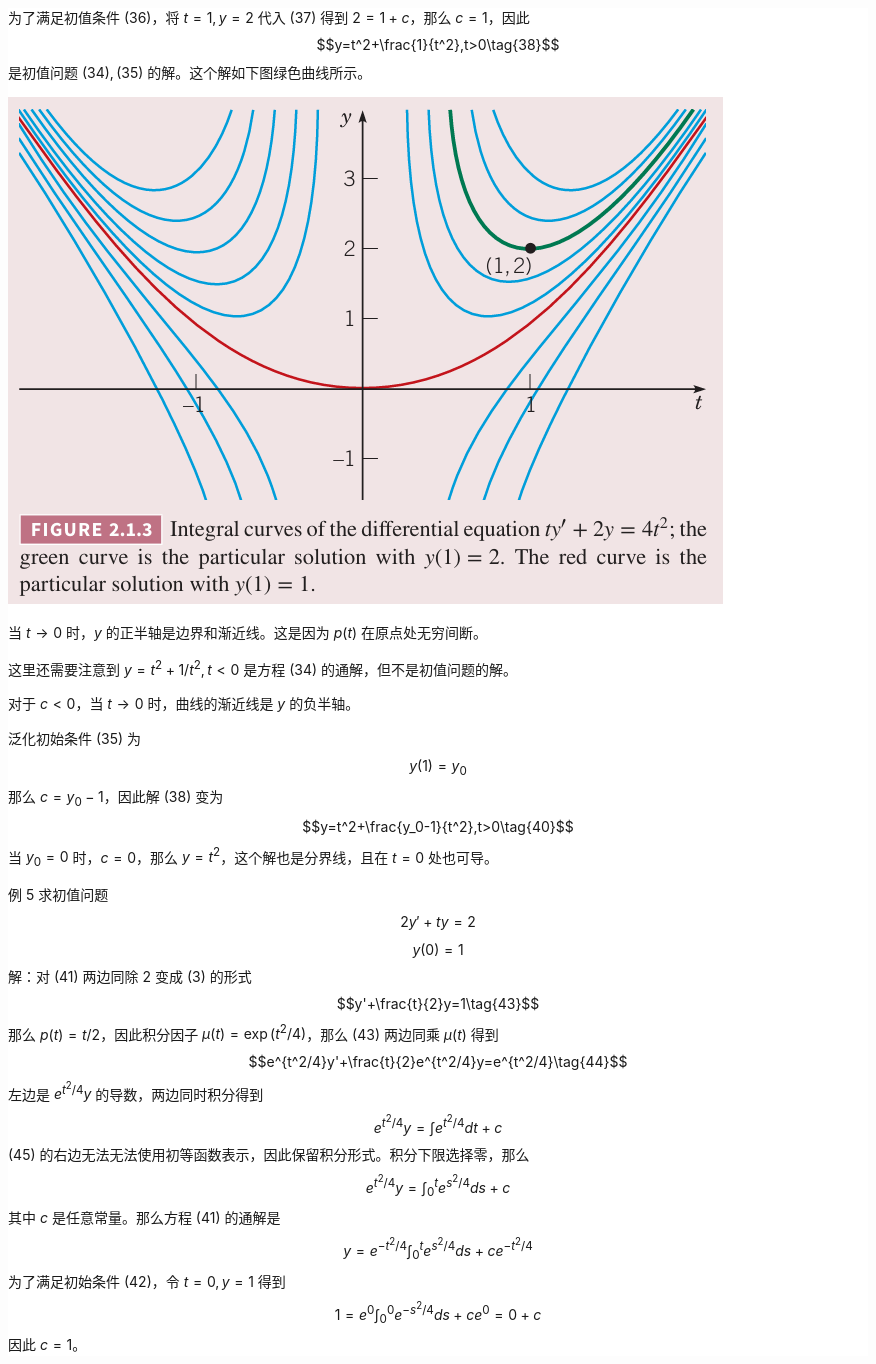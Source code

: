 为了满足初值条件 $(36)$，将 $t=1,y=2$ 代入 $(37)$ 得到 $2=1+c$，那么 $c=1$，因此
$$y=t^2+\frac{1}{t^2},t>0\tag{38}$$
是初值问题 $(34),(35)$ 的解。这个解如下图绿色曲线所示。

![](010.030.png)

当 $t\to 0$ 时，$y$ 的正半轴是边界和渐近线。这是因为 $p(t)$ 在原点处无穷间断。

这里还需要注意到 $y=t^2+1/t^2,t<0$ 是方程 $(34)$ 的通解，但不是初值问题的解。

对于 $c<0$，当 $t\to 0$ 时，曲线的渐近线是 $y$ 的负半轴。

泛化初始条件 $(35)$ 为
$$y(1)=y_0\tag{39}$$
那么 $c=y_0-1$，因此解 $(38)$ 变为
$$y=t^2+\frac{y_0-1}{t^2},t>0\tag{40}$$
当 $y_0=0$ 时，$c=0$，那么 $y=t^2$，这个解也是分界线，且在 $t=0$ 处也可导。

例 5 求初值问题
$$2y'+ty=2\tag{41}$$
$$y(0)=1\tag{42}$$
解：对 $(41)$ 两边同除 2 变成 $(3)$ 的形式
$$y'+\frac{t}{2}y=1\tag{43}$$
那么 $p(t)=t/2$，因此积分因子 $\mu(t)=\exp(t^2/4)$，那么 $(43)$ 两边同乘 $\mu(t)$ 得到
$$e^{t^2/4}y'+\frac{t}{2}e^{t^2/4}y=e^{t^2/4}\tag{44}$$
左边是 $e^{t^2/4}y$ 的导数，两边同时积分得到
$$e^{t^2/4}y=\int e^{t^2/4}dt+c\tag{45}$$
$(45)$ 的右边无法无法使用初等函数表示，因此保留积分形式。积分下限选择零，那么
$$e^{t^2/4}y=\int_0^t e^{s^2/4}ds+c\tag{46}$$
其中 $c$ 是任意常量。那么方程 $(41)$ 的通解是
$$y=e^{-t^2/4}\int_0^t e^{s^2/4}ds+ce^{-t^2/4}\tag{47}$$
为了满足初始条件 $(42)$，令 $t=0,y=1$ 得到
$$1=e^0\int_0^0 e^{-s^2/4}ds+ce^0=0+c$$
因此 $c=1$。
